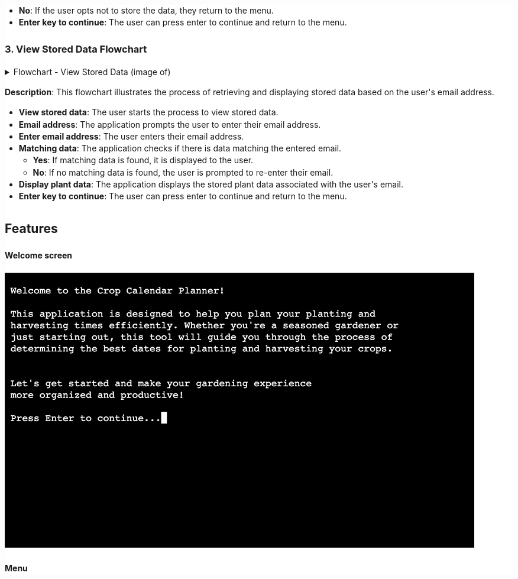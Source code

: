   - **No**: If the user opts not to store the data, they return to the menu.
- **Enter key to continue**: The user can press enter to continue and return to the menu.

### 3. View Stored Data Flowchart

<details><summary>Flowchart - View Stored Data (image of)</summary></details>

**Description**:
This flowchart illustrates the process of retrieving and displaying stored data based on the user's email address.

- **View stored data**: The user starts the process to view stored data.
- **Email address**: The application prompts the user to enter their email address.
- **Enter email address**: The user enters their email address.
- **Matching data**: The application checks if there is data matching the entered email.
  - **Yes**: If matching data is found, it is displayed to the user.
  - **No**: If no matching data is found, the user is prompted to re-enter their email.
- **Display plant data**: The application displays the stored plant data associated with the user's email.
- **Enter key to continue**: The user can press enter to continue and return to the menu.



## Features

#### Welcome screen

![Welcome Screen](readme_images/welcome_screen.png)

#### Menu
